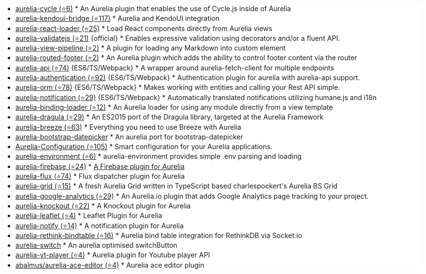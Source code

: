 *   [aurelia-cycle (⭐6)](https://github.com/niieani/aurelia-cycle) \* An Aurelia plugin that enables the use of Cycle.js inside of Aurelia
*   [aurelia-kendoui-bridge (⭐117)](https://github.com/aurelia-ui-toolkits/aurelia-kendoui-bridge) \* Aurelia and KendoUI integration
*   [aurelia-react-loader (⭐25)](https://github.com/bryanrsmith/aurelia-react-loader) \* Load React components directly from Aurelia views
*   [aurelia-validatejs (⭐21)](https://github.com/aurelia/validatejs) {official} \* Enables expressive validation using decorators and/or a fluent API.
*   [aurelia-view-pipeline (⭐2)](https://github.com/behzad888/aurelia-view-pipeline) \* A plugin for loading any Markdown into custom element
*   [aurelia-routed-footer (⭐2)](https://github.com/drivesoftware/aurelia-routed-footer) \* An Aurelia plugin which adds the ability to control footer content via the router
*   [aurelia-api (⭐74)](https://github.com/SpoonX/aurelia-api) {ES6/TS/Webpack} \* A wrapper around aurelia-fetch-client for multiple endpoints
*   [aurelia-authentication (⭐92)](https://github.com/SpoonX/aurelia-authentication) {ES6/TS/Webpack} \* Authentication plugin for aurelia with aurelia-api support.
*   [aurelia-orm (⭐78)](https://github.com/SpoonX/aurelia-orm) {ES6/TS/Webpack} \* Makes working with entities and calling your Rest API simple.
*   [aurelia-notification (⭐29)](https://github.com/SpoonX/aurelia-notification) {ES6/TS/Webpack} \* Automatically translated notifications utilizing humane.js and i18n
*   [aurelia-binding-loader (⭐12)](https://github.com/bryanrsmith/aurelia-binding-loader) \* An Aurelia loader for using any module directly from a view template
*   [aurelia-dragula (⭐29)](https://github.com/michaelmalonenz/aurelia-dragula) \* An ES2015 port of the Dragula library, targeted at the Aurelia Framework
*   [aurelia-breeze (⭐63)](https://github.com/jdanyow/aurelia-breeze) \* Everything you need to use Breeze with Aurelia
*   [aurelia-bootstrap-datepicker](https://github.com/Itprosolutions/aurelia-bootstrap-datepicker) \* An aurelia port for bootstrap-datepicker
*   [Aurelia-Configuration (⭐105)](https://github.com/vheissu/aurelia-configuration) \* Smart configuration for your Aurelia applications.
*   [aurelia-environment (⭐6)](https://github.com/MarcScheib/aurelia-environment) \* aurelia-environment provides simple .env parsing and loading
*   [aurelia-firebase (⭐24)](https://github.com/pulsarblow/aurelia-firebase) \* [A Firebase plugin for Aurelia](https://aureliaonfire.azurewebsites.net)
*   [aurelia-flux (⭐74)](https://github.com/tfrydrychewicz/aurelia-flux) \* Flux dispatcher plugin for Aurelia
*   [aurelia-grid (⭐15)](https://github.com/corneliutusnea/aurelia-grid) \* A fresh Aurelia Grid written in TypeScript based charlespockert's Aurelia BS Grid
*   [aurelia-google-analytics (⭐29)](https://github.com/miguelzakharia/aurelia-google-analytics) \* An Aurelia.io plugin that adds Google Analytics page tracking to your project.
*   [aurelia-knockout (⭐22)](https://github.com/code-chris/aurelia-knockout) \* A Knockout plugin for Aurelia
*   [aurelia-leaflet (⭐4)](https://github.com/ceoaliongroo/aurelia-leaflet) \* Leaflet Plugin for Aurelia
*   [aurelia-notify (⭐14)](https://github.com/MarcScheib/aurelia-notify) \* A notification plugin for Aurelia
*   [aurelia-rethink-bindtable (⭐16)](https://github.com/kristianmandrup/aurelia-rethink-bindtable) \* Aurelia bind table integration for RethinkDB via Socket.io
*   [aurelia-switch](https://github.com/Itprosolutions/aurelia-switch) \* An aurelia optimised switchButton
*   [aurelia-yt-player (⭐4)](https://github.com/genadis/aurelia-yt-player) \* Aurelia plugin for Youtube player API
*   [abalmus/aurelia-ace-editor (⭐4)](https://github.com/abalmus/aurelia-ace-editor) \* Aurelia ace editor plugin
